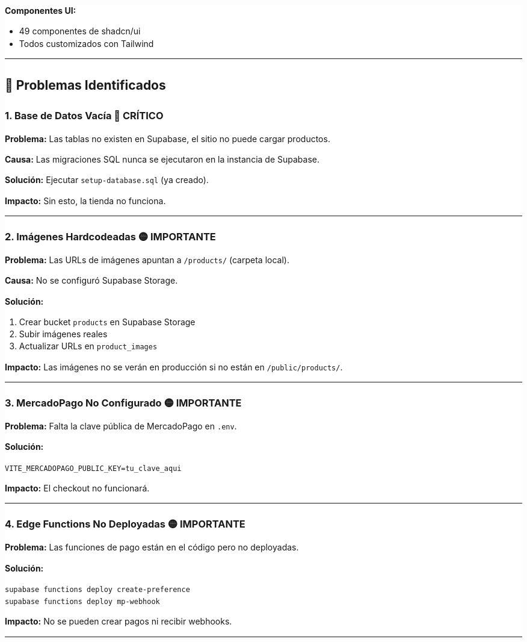 **Componentes UI:**
- 49 componentes de shadcn/ui
- Todos customizados con Tailwind

---

## 🚨 Problemas Identificados

### **1. Base de Datos Vacía** 🔴 **CRÍTICO**
**Problema:** Las tablas no existen en Supabase, el sitio no puede cargar productos.

**Causa:** Las migraciones SQL nunca se ejecutaron en la instancia de Supabase.

**Solución:** Ejecutar `setup-database.sql` (ya creado).

**Impacto:** Sin esto, la tienda no funciona.

---

### **2. Imágenes Hardcodeadas** 🟡 **IMPORTANTE**
**Problema:** Las URLs de imágenes apuntan a `/products/` (carpeta local).

**Causa:** No se configuró Supabase Storage.

**Solución:**
1. Crear bucket `products` en Supabase Storage
2. Subir imágenes reales
3. Actualizar URLs en `product_images`

**Impacto:** Las imágenes no se verán en producción si no están en `/public/products/`.

---

### **3. MercadoPago No Configurado** 🟡 **IMPORTANTE**
**Problema:** Falta la clave pública de MercadoPago en `.env`.

**Solución:**
```env
VITE_MERCADOPAGO_PUBLIC_KEY=tu_clave_aqui
```

**Impacto:** El checkout no funcionará.

---

### **4. Edge Functions No Deployadas** 🟡 **IMPORTANTE**
**Problema:** Las funciones de pago están en el código pero no deployadas.

**Solución:**
```bash
supabase functions deploy create-preference
supabase functions deploy mp-webhook
```

**Impacto:** No se pueden crear pagos ni recibir webhooks.

---
